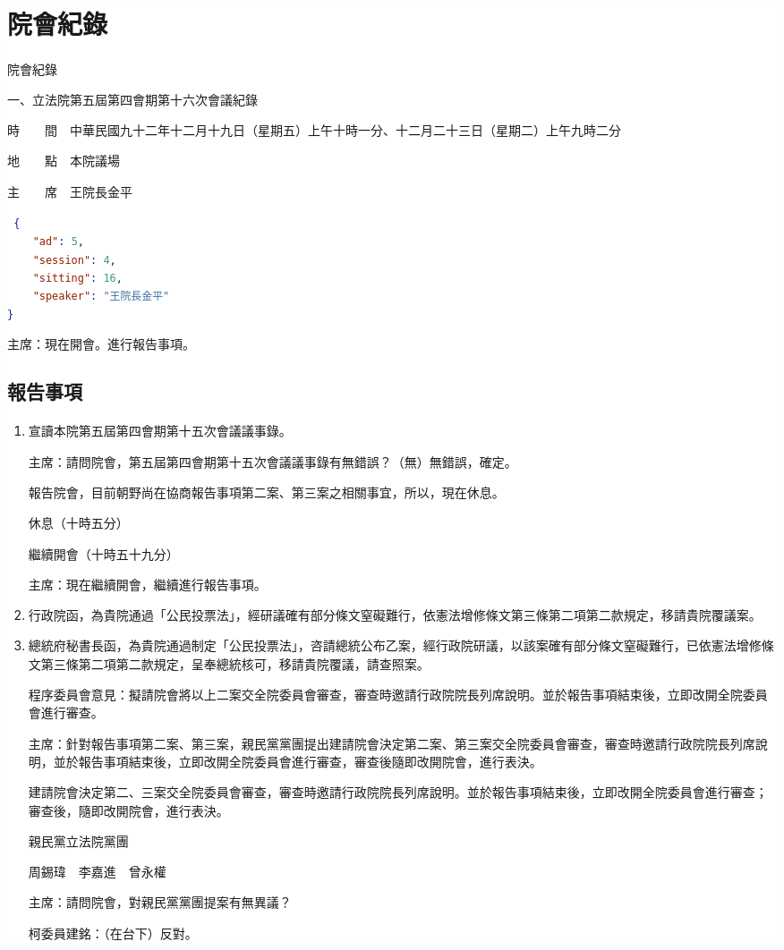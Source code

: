 # 院會紀錄


院會紀錄

一、立法院第五屆第四會期第十六次會議紀錄

時　　間　中華民國九十二年十二月十九日（星期五）上午十時一分、十二月二十三日（星期二）上午九時二分

地　　點　本院議場

主　　席　王院長金平

```json
 {
    "ad": 5,
    "session": 4,
    "sitting": 16,
    "speaker": "王院長金平"
}

```


主席：現在開會。進行報告事項。


## 報告事項


1. 宣讀本院第五屆第四會期第十五次會議議事錄。

    主席：請問院會，第五屆第四會期第十五次會議議事錄有無錯誤？（無）無錯誤，確定。

    報告院會，目前朝野尚在協商報告事項第二案、第三案之相關事宜，所以，現在休息。

    休息（十時五分）

    繼續開會（十時五十九分）

    主席：現在繼續開會，繼續進行報告事項。

2. 行政院函，為貴院通過「公民投票法」，經研議確有部分條文窒礙難行，依憲法增修條文第三條第二項第二款規定，移請貴院覆議案。

3. 總統府秘書長函，為貴院通過制定「公民投票法」，咨請總統公布乙案，經行政院研議，以該案確有部分條文窒礙難行，已依憲法增修條文第三條第二項第二款規定，呈奉總統核可，移請貴院覆議，請查照案。

    程序委員會意見：擬請院會將以上二案交全院委員會審查，審查時邀請行政院院長列席說明。並於報告事項結束後，立即改開全院委員會進行審查。

    主席：針對報告事項第二案、第三案，親民黨黨團提出建請院會決定第二案、第三案交全院委員會審查，審查時邀請行政院院長列席說明，並於報告事項結束後，立即改開全院委員會進行審查，審查後隨即改開院會，進行表決。

    建請院會決定第二、三案交全院委員會審查，審查時邀請行政院院長列席說明。並於報告事項結束後，立即改開全院委員會進行審查；審查後，隨即改開院會，進行表決。

    親民黨立法院黨團

    周錫瑋　李嘉進　曾永權

    主席：請問院會，對親民黨黨團提案有無異議？

    柯委員建銘：（在台下）反對。
